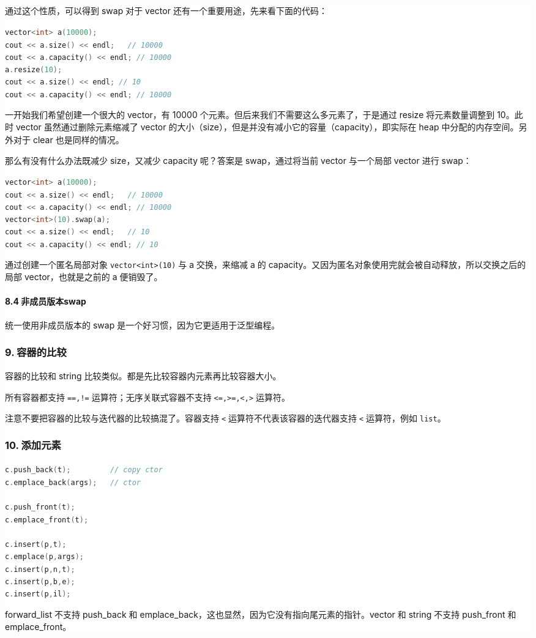 通过这个性质，可以得到 swap 对于 vector 还有一个重要用途，先来看下面的代码：

``` C++
vector<int> a(10000);
cout << a.size() << endl;   // 10000
cout << a.capacity() << endl; // 10000
a.resize(10);
cout << a.size() << endl; // 10
cout << a.capacity() << endl; // 10000 
```

一开始我们希望创建一个很大的 vector，有 10000 个元素。但后来我们不需要这么多元素了，于是通过 resize 将元素数量调整到 10。此时 vector 虽然通过删除元素缩减了 vector 的大小（size），但是并没有减小它的容量（capacity），即实际在 heap 中分配的内存空间。另外对于 clear 也是同样的情况。

那么有没有什么办法既减少 size，又减少 capacity 呢？答案是 swap，通过将当前 vector 与一个局部 vector 进行 swap：

``` c++
vector<int> a(10000);
cout << a.size() << endl;   // 10000
cout << a.capacity() << endl; // 10000
vector<int>(10).swap(a);
cout << a.size() << endl;   // 10
cout << a.capacity() << endl; // 10
```

通过创建一个匿名局部对象 `vector<int>(10)` 与 a 交换，来缩减 a 的 capacity。又因为匿名对象使用完就会被自动释放，所以交换之后的局部 vector，也就是之前的 a 便销毁了。

#### 8.4 非成员版本swap

统一使用非成员版本的 swap 是一个好习惯，因为它更适用于泛型编程。

### 9. 容器的比较

容器的比较和 string 比较类似。都是先比较容器内元素再比较容器大小。

所有容器都支持 `==,!=` 运算符；无序关联式容器不支持 `<=,>=,<,>` 运算符。

注意不要把容器的比较与迭代器的比较搞混了。容器支持 `<` 运算符不代表该容器的迭代器支持 `<` 运算符，例如 `list`。

### 10. 添加元素

``` c++
c.push_back(t);			// copy ctor
c.emplace_back(args);	// ctor

c.push_front(t);
c.emplace_front(t);

c.insert(p,t);
c.emplace(p,args);
c.insert(p,n,t);
c.insert(p,b,e);
c.insert(p,il);
```

forward_list 不支持 push_back 和 emplace_back，这也显然，因为它没有指向尾元素的指针。vector 和 string 不支持 push_front 和 emplace_front。
